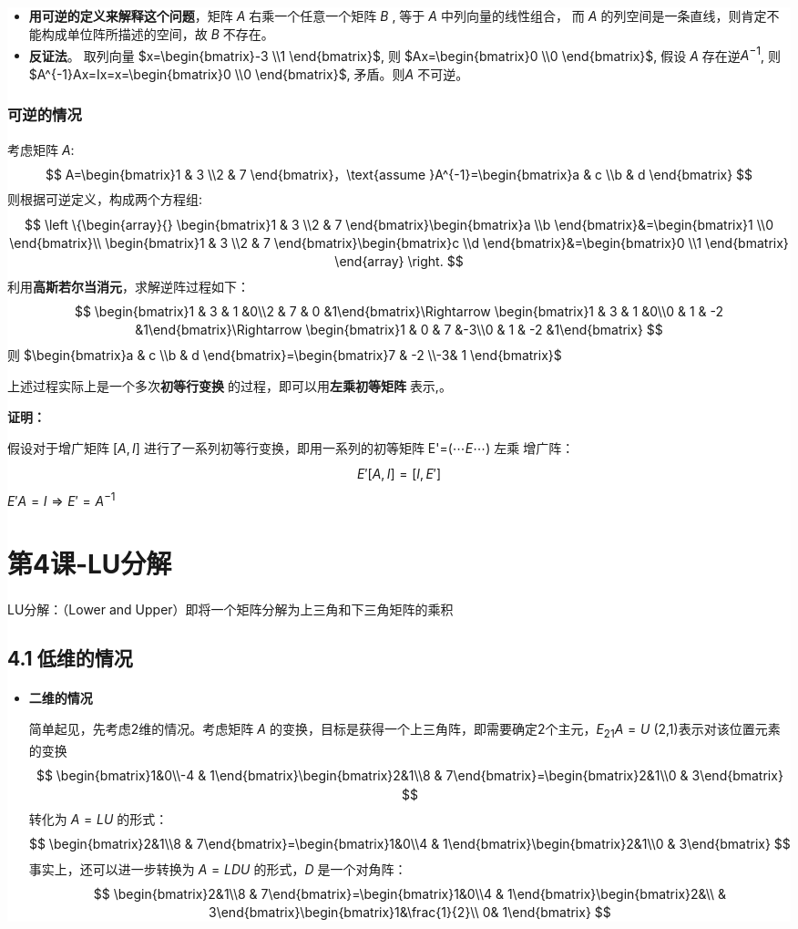 - **用可逆的定义来解释这个问题**，矩阵 $A$ 右乘一个任意一个矩阵 $B$ , 等于 $A$ 中列向量的线性组合， 而 $A$ 的列空间是一条直线，则肯定不能构成单位阵所描述的空间，故 $B$ 不存在。
- **反证法**。 取列向量 $x=\begin{bmatrix}-3 \\1 \end{bmatrix}$, 则 $Ax=\begin{bmatrix}0 \\0 \end{bmatrix}$, 假设 $A$ 存在逆$A^{-1}$, 则 $A^{-1}Ax=Ix=x=\begin{bmatrix}0 \\0 \end{bmatrix}$, 矛盾。则$A$ 不可逆。

### 可逆的情况

考虑矩阵 $A$:
$$
A=\begin{bmatrix}1 & 3 \\2 & 7 \end{bmatrix}，\text{assume }A^{-1}=\begin{bmatrix}a & c \\b & d \end{bmatrix}
$$
则根据可逆定义，构成两个方程组:
$$
\left \{\begin{array}{}
\begin{bmatrix}1 & 3 \\2 & 7 \end{bmatrix}\begin{bmatrix}a  \\b \end{bmatrix}&=\begin{bmatrix}1 \\0 \end{bmatrix}\\
\begin{bmatrix}1 & 3 \\2 & 7 \end{bmatrix}\begin{bmatrix}c  \\d \end{bmatrix}&=\begin{bmatrix}0 \\1 \end{bmatrix}
\end{array}
\right.
$$
利用**高斯若尔当消元**，求解逆阵过程如下：
$$
\begin{bmatrix}1 & 3 & 1 &0\\2 & 7 & 0 &1\end{bmatrix}\Rightarrow \begin{bmatrix}1 & 3 & 1 &0\\0 & 1 & -2 &1\end{bmatrix}\Rightarrow \begin{bmatrix}1 & 0 & 7 &-3\\0 & 1 & -2 &1\end{bmatrix}
$$
则 $\begin{bmatrix}a & c \\b & d \end{bmatrix}=\begin{bmatrix}7 & -2 \\-3& 1 \end{bmatrix}$

上述过程实际上是一个多次**初等行变换** 的过程，即可以用**左乘初等矩阵** 表示,。

**证明：**

假设对于增广矩阵 $[A, I]$ 进行了一系列初等行变换，即用一系列的初等矩阵 E'=$(\cdots E\cdots)$ 左乘 增广阵：
$$
E'[A,I]=[I,E']
$$
$E'A=I\Rightarrow E'=A^{-1}$



# 第4课-LU分解

LU分解：（Lower and Upper）即将一个矩阵分解为上三角和下三角矩阵的乘积

## 4.1 低维的情况

- **二维的情况**

  简单起见，先考虑2维的情况。考虑矩阵 $A$ 的变换，目标是获得一个上三角阵，即需要确定2个主元，$E_{21}A=U$ (2,1)表示对该位置元素的变换
  $$
  \begin{bmatrix}1&0\\-4 & 1\end{bmatrix}\begin{bmatrix}2&1\\8 & 7\end{bmatrix}=\begin{bmatrix}2&1\\0 & 3\end{bmatrix}
  $$
  转化为 $A=LU$ 的形式：
  $$
  \begin{bmatrix}2&1\\8 & 7\end{bmatrix}=\begin{bmatrix}1&0\\4 & 1\end{bmatrix}\begin{bmatrix}2&1\\0 & 3\end{bmatrix}
  $$
  事实上，还可以进一步转换为 $A=LDU$ 的形式，$D$ 是一个对角阵：
  $$
  \begin{bmatrix}2&1\\8 & 7\end{bmatrix}=\begin{bmatrix}1&0\\4 & 1\end{bmatrix}\begin{bmatrix}2&\\ & 3\end{bmatrix}\begin{bmatrix}1&\frac{1}{2}\\ 0& 1\end{bmatrix}
  $$
